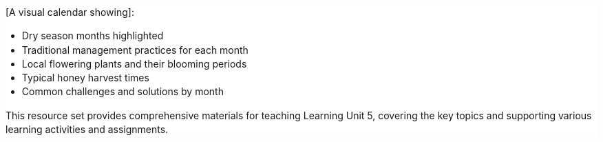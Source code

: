 [A visual calendar showing]:
- Dry season months highlighted
- Traditional management practices for each month
- Local flowering plants and their blooming periods
- Typical honey harvest times
- Common challenges and solutions by month

This resource set provides comprehensive materials for teaching Learning Unit 5, covering the key topics and supporting various learning activities and assignments.